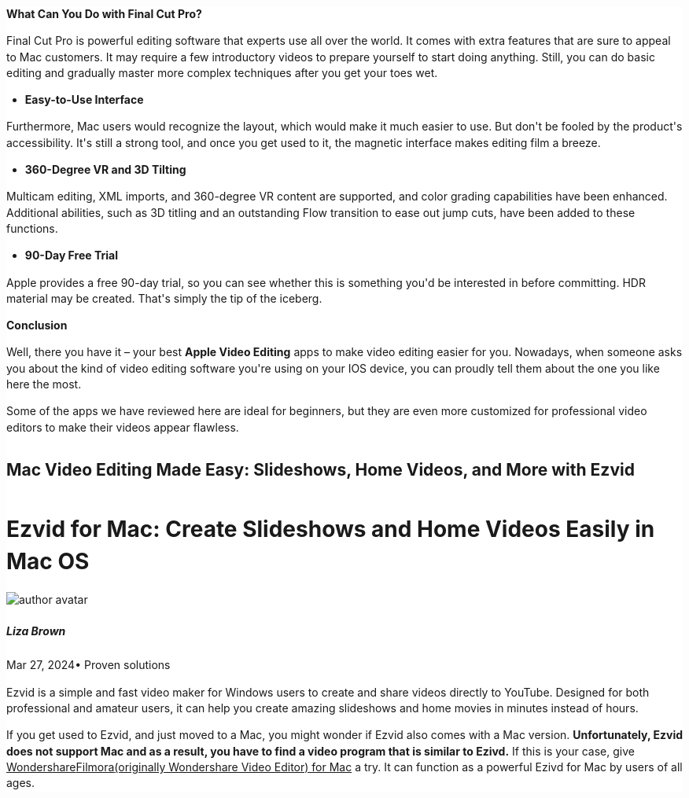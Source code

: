 **What Can You Do with Final Cut Pro?**

Final Cut Pro is powerful editing software that experts use all over the world. It comes with extra features that are sure to appeal to Mac customers. It may require a few introductory videos to prepare yourself to start doing anything. Still, you can do basic editing and gradually master more complex techniques after you get your toes wet.

* **Easy-to-Use Interface**

Furthermore, Mac users would recognize the layout, which would make it much easier to use. But don't be fooled by the product's accessibility. It's still a strong tool, and once you get used to it, the magnetic interface makes editing film a breeze.

* **360-Degree VR and 3D Tilting**

Multicam editing, XML imports, and 360-degree VR content are supported, and color grading capabilities have been enhanced. Additional abilities, such as 3D titling and an outstanding Flow transition to ease out jump cuts, have been added to these functions.

* **90-Day Free Trial**

Apple provides a free 90-day trial, so you can see whether this is something you'd be interested in before committing. HDR material may be created. That's simply the tip of the iceberg.

**Conclusion**

Well, there you have it – your best **Apple Video Editing** apps to make video editing easier for you. Nowadays, when someone asks you about the kind of video editing software you're using on your IOS device, you can proudly tell them about the one you like here the most.

Some of the apps we have reviewed here are ideal for beginners, but they are even more customized for professional video editors to make their videos appear flawless.

<ins class="adsbygoogle"
     style="display:block"
     data-ad-format="autorelaxed"
     data-ad-client="ca-pub-7571918770474297"
     data-ad-slot="1223367746"></ins>

## Mac Video Editing Made Easy: Slideshows, Home Videos, and More with Ezvid

# Ezvid for Mac: Create Slideshows and Home Videos Easily in Mac OS

![author avatar](https://lh5.googleusercontent.com/-AIMmjowaFs4/AAAAAAAAAAI/AAAAAAAAABc/Y5UmwDaI7HU/s250-c-k/photo.jpg)

##### Liza Brown

 Mar 27, 2024• Proven solutions

Ezvid is a simple and fast video maker for Windows users to create and share videos directly to YouTube. Designed for both professional and amateur users, it can help you create amazing slideshows and home movies in minutes instead of hours.

If you get used to Ezvid, and just moved to a Mac, you might wonder if Ezvid also comes with a Mac version. **Unfortunately, Ezvid does not support Mac and as a result, you have to find a video program that is similar to Ezivd.** If this is your case, give [Wondershare](https://tools.techidaily.com/wondershare/filmora/download/)[Filmora](https://tools.techidaily.com/wondershare/filmora/download/)[(originally Wondershare Video Editor) for Mac](https://tools.techidaily.com/wondershare/filmora/download/) a try. It can function as a powerful Ezivd for Mac by users of all ages.
